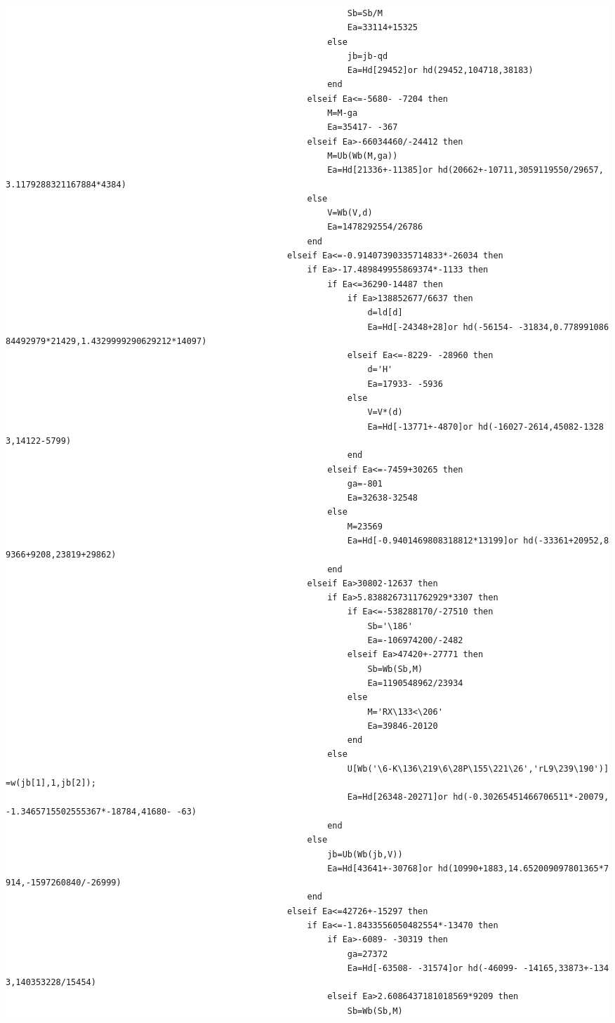                                                                         Sb=Sb/M
                                                                        Ea=33114+15325
                                                                    else
                                                                        jb=jb-qd
                                                                        Ea=Hd[29452]or hd(29452,104718,38183)
                                                                    end
                                                                elseif Ea<=-5680- -7204 then
                                                                    M=M-ga
                                                                    Ea=35417- -367
                                                                elseif Ea>-66034460/-24412 then
                                                                    M=Ub(Wb(M,ga))
                                                                    Ea=Hd[21336+-11385]or hd(20662+-10711,3059119550/29657,3.1179288321167884*4384)
                                                                else
                                                                    V=Wb(V,d)
                                                                    Ea=1478292554/26786
                                                                end
                                                            elseif Ea<=-0.91407390335714833*-26034 then
                                                                if Ea>-17.489849955869374*-1133 then
                                                                    if Ea<=36290-14487 then
                                                                        if Ea>138852677/6637 then
                                                                            d=ld[d]
                                                                            Ea=Hd[-24348+28]or hd(-56154- -31834,0.77899108684492979*21429,1.4329999290629212*14097)
                                                                        elseif Ea<=-8229- -28960 then
                                                                            d='H'
                                                                            Ea=17933- -5936
                                                                        else
                                                                            V=V*(d)
                                                                            Ea=Hd[-13771+-4870]or hd(-16027-2614,45082-13283,14122-5799)
                                                                        end
                                                                    elseif Ea<=-7459+30265 then
                                                                        ga=-801
                                                                        Ea=32638-32548
                                                                    else
                                                                        M=23569
                                                                        Ea=Hd[-0.9401469808318812*13199]or hd(-33361+20952,89366+9208,23819+29862)
                                                                    end
                                                                elseif Ea>30802-12637 then
                                                                    if Ea>5.8388267311762929*3307 then
                                                                        if Ea<=-538288170/-27510 then
                                                                            Sb='\186'
                                                                            Ea=-106974200/-2482
                                                                        elseif Ea>47420+-27771 then
                                                                            Sb=Wb(Sb,M)
                                                                            Ea=1190548962/23934
                                                                        else
                                                                            M='RX\133<\206'
                                                                            Ea=39846-20120
                                                                        end
                                                                    else
                                                                        U[Wb('\6-K\136\219\6\28P\155\221\26','rL9\239\190')]=w(jb[1],1,jb[2]);
                                                                        Ea=Hd[26348-20271]or hd(-0.30265451466706511*-20079,-1.3465715502555367*-18784,41680- -63)
                                                                    end
                                                                else
                                                                    jb=Ub(Wb(jb,V))
                                                                    Ea=Hd[43641+-30768]or hd(10990+1883,14.652009097801365*7914,-1597260840/-26999)
                                                                end
                                                            elseif Ea<=42726+-15297 then
                                                                if Ea<=-1.8433556050482554*-13470 then
                                                                    if Ea>-6089- -30319 then
                                                                        ga=27372
                                                                        Ea=Hd[-63508- -31574]or hd(-46099- -14165,33873+-1343,140353228/15454)
                                                                    elseif Ea>2.6086437181018569*9209 then
                                                                        Sb=Wb(Sb,M)